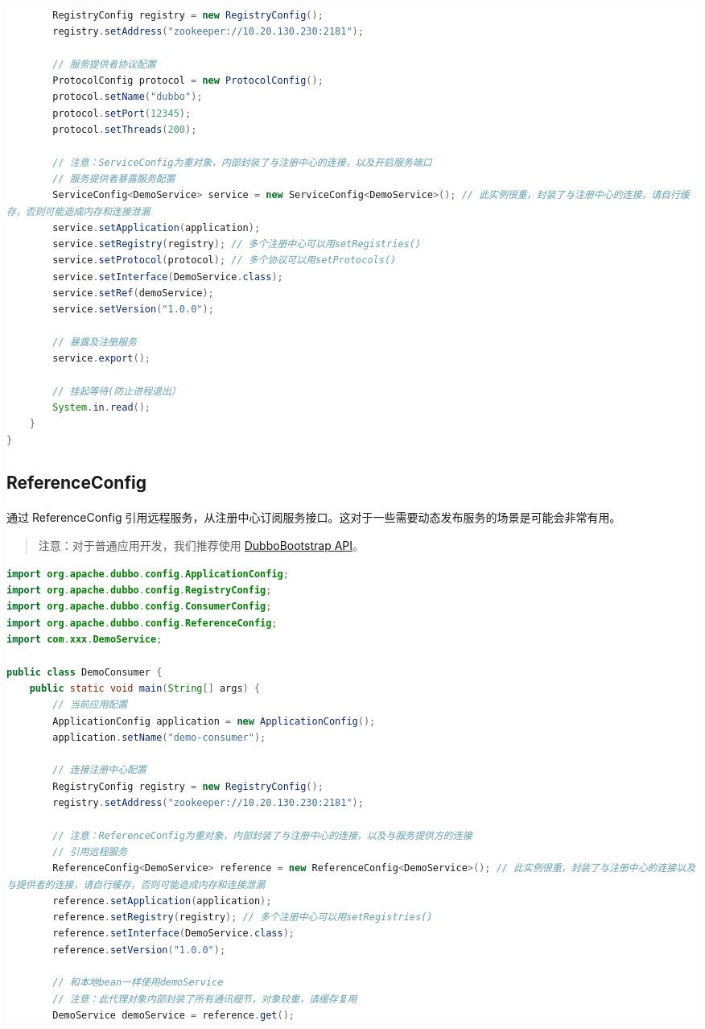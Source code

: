 ```java
        RegistryConfig registry = new RegistryConfig();
        registry.setAddress("zookeeper://10.20.130.230:2181");

        // 服务提供者协议配置
        ProtocolConfig protocol = new ProtocolConfig();
        protocol.setName("dubbo");
        protocol.setPort(12345);
        protocol.setThreads(200);

        // 注意：ServiceConfig为重对象，内部封装了与注册中心的连接，以及开启服务端口
        // 服务提供者暴露服务配置
        ServiceConfig<DemoService> service = new ServiceConfig<DemoService>(); // 此实例很重，封装了与注册中心的连接，请自行缓存，否则可能造成内存和连接泄漏
        service.setApplication(application);
        service.setRegistry(registry); // 多个注册中心可以用setRegistries()
        service.setProtocol(protocol); // 多个协议可以用setProtocols()
        service.setInterface(DemoService.class);
        service.setRef(demoService);
        service.setVersion("1.0.0");

        // 暴露及注册服务
        service.export();

        // 挂起等待(防止进程退出）
        System.in.read();
    }
}
```

## ReferenceConfig

通过 ReferenceConfig 引用远程服务，从注册中心订阅服务接口。这对于一些需要动态发布服务的场景是可能会非常有用。

> 注意：对于普通应用开发，我们推荐使用 [DubboBootstrap API](#bootstrap-api)。

```java
import org.apache.dubbo.config.ApplicationConfig;
import org.apache.dubbo.config.RegistryConfig;
import org.apache.dubbo.config.ConsumerConfig;
import org.apache.dubbo.config.ReferenceConfig;
import com.xxx.DemoService;

public class DemoConsumer {
    public static void main(String[] args) {
        // 当前应用配置
        ApplicationConfig application = new ApplicationConfig();
        application.setName("demo-consumer");

        // 连接注册中心配置
        RegistryConfig registry = new RegistryConfig();
        registry.setAddress("zookeeper://10.20.130.230:2181");

        // 注意：ReferenceConfig为重对象，内部封装了与注册中心的连接，以及与服务提供方的连接
        // 引用远程服务
        ReferenceConfig<DemoService> reference = new ReferenceConfig<DemoService>(); // 此实例很重，封装了与注册中心的连接以及与提供者的连接，请自行缓存，否则可能造成内存和连接泄漏
        reference.setApplication(application);
        reference.setRegistry(registry); // 多个注册中心可以用setRegistries()
        reference.setInterface(DemoService.class);
        reference.setVersion("1.0.0");

        // 和本地bean一样使用demoService
        // 注意：此代理对象内部封装了所有通讯细节，对象较重，请缓存复用
        DemoService demoService = reference.get();
```